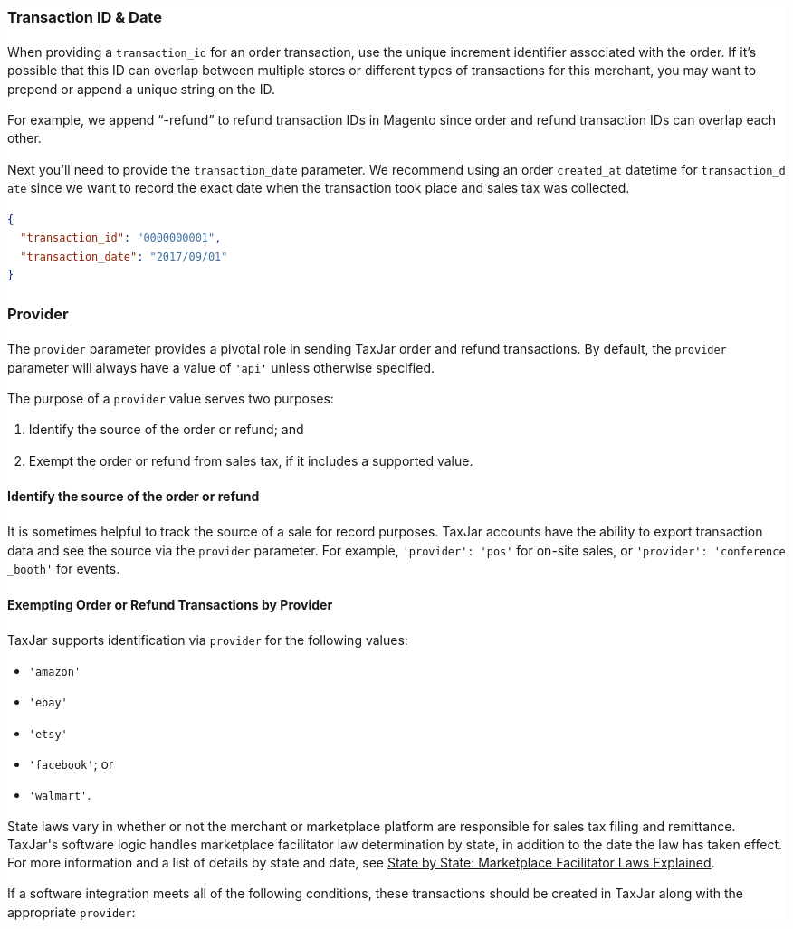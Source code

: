 ### Transaction ID & Date

When providing a `transaction_id` for an order transaction, use the unique increment identifier associated with the order. If it’s possible that this ID can overlap between multiple stores or different types of transactions for this merchant, you may want to prepend or append a unique string on the ID.

For example, we append “-refund” to refund transaction IDs in Magento since order and refund transaction IDs can overlap each other.

Next you’ll need to provide the `transaction_date` parameter. We recommend using an order `created_at` datetime for `transaction_date` since we want to record the exact date when the transaction took place and sales tax was collected.

```json
{
  "transaction_id": "0000000001",
  "transaction_date": "2017/09/01"
}
```

### Provider

The `provider` parameter provides a pivotal role in sending TaxJar order and refund transactions. By default, the `provider` parameter will always have a value of `'api'` unless otherwise specified.

The purpose of a `provider` value serves two purposes:

1. Identify the source of the order or refund; and

2. Exempt the order or refund from sales tax, if it includes a supported value.

#### Identify the source of the order or refund
It is sometimes helpful to track the source of a sale for record purposes. TaxJar accounts have the ability to export transaction data and see the source via the `provider` parameter. For example, `'provider': 'pos'` for on-site sales, or `'provider': 'conference_booth'` for events.

#### Exempting Order or Refund Transactions by Provider
TaxJar supports identification via `provider` for the following values:

* `'amazon'`

* `'ebay'`

* `'etsy'`

* `'facebook'`; or

* `'walmart'`.

State laws vary in whether or not the merchant or marketplace platform are responsible for sales tax filing and remittance. TaxJar's software logic handles marketplace facilitator law determination by state, in addition to the date the law has taken effect. For more information and a list of details by state and date, see [State by State: Marketplace Facilitator Laws Explained](https://blog.taxjar.com/marketplace-facilitator-explained/).

If a software integration meets all of the following conditions, these transactions should be created in TaxJar along with the appropriate `provider`:
